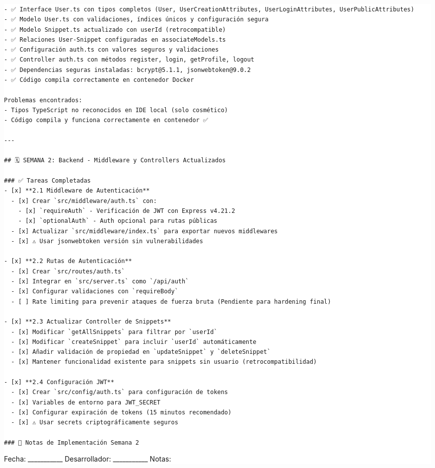 ```
- ✅ Interface User.ts con tipos completos (User, UserCreationAttributes, UserLoginAttributes, UserPublicAttributes)
- ✅ Modelo User.ts con validaciones, índices únicos y configuración segura
- ✅ Modelo Snippet.ts actualizado con userId (retrocompatible)
- ✅ Relaciones User-Snippet configuradas en associateModels.ts
- ✅ Configuración auth.ts con valores seguros y validaciones
- ✅ Controller auth.ts con métodos register, login, getProfile, logout
- ✅ Dependencias seguras instaladas: bcrypt@5.1.1, jsonwebtoken@9.0.2
- ✅ Código compila correctamente en contenedor Docker

Problemas encontrados:
- Tipos TypeScript no reconocidos en IDE local (solo cosmético)
- Código compila y funciona correctamente en contenedor ✅

---

## 🗓️ SEMANA 2: Backend - Middleware y Controllers Actualizados

### ✅ Tareas Completadas
- [x] **2.1 Middleware de Autenticación**
  - [x] Crear `src/middleware/auth.ts` con:
    - [x] `requireAuth` - Verificación de JWT con Express v4.21.2
    - [x] `optionalAuth` - Auth opcional para rutas públicas
  - [x] Actualizar `src/middleware/index.ts` para exportar nuevos middlewares
  - [x] ⚠️ Usar jsonwebtoken versión sin vulnerabilidades

- [x] **2.2 Rutas de Autenticación**
  - [x] Crear `src/routes/auth.ts`
  - [x] Integrar en `src/server.ts` como `/api/auth`
  - [x] Configurar validaciones con `requireBody`
  - [ ] Rate limiting para prevenir ataques de fuerza bruta (Pendiente para hardening final)

- [x] **2.3 Actualizar Controller de Snippets**
  - [x] Modificar `getAllSnippets` para filtrar por `userId`
  - [x] Modificar `createSnippet` para incluir `userId` automáticamente
  - [x] Añadir validación de propiedad en `updateSnippet` y `deleteSnippet`
  - [x] Mantener funcionalidad existente para snippets sin usuario (retrocompatibilidad)

- [x] **2.4 Configuración JWT**
  - [x] Crear `src/config/auth.ts` para configuración de tokens
  - [x] Variables de entorno para JWT_SECRET
  - [x] Configurar expiración de tokens (15 minutos recomendado)
  - [x] ⚠️ Usar secrets criptográficamente seguros

### 📝 Notas de Implementación Semana 2
```
Fecha: ___________
Desarrollador: ___________
Notas:

